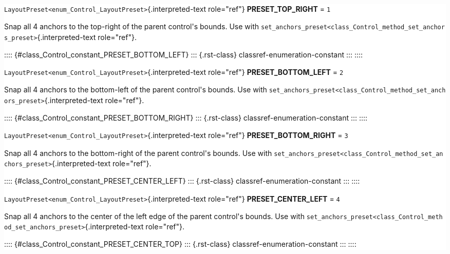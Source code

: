 `LayoutPreset<enum_Control_LayoutPreset>`{.interpreted-text role="ref"}
**PRESET_TOP_RIGHT** = `1`

Snap all 4 anchors to the top-right of the parent control\'s bounds. Use
with
`set_anchors_preset<class_Control_method_set_anchors_preset>`{.interpreted-text
role="ref"}.

:::: {#class_Control_constant_PRESET_BOTTOM_LEFT}
::: {.rst-class}
classref-enumeration-constant
:::
::::

`LayoutPreset<enum_Control_LayoutPreset>`{.interpreted-text role="ref"}
**PRESET_BOTTOM_LEFT** = `2`

Snap all 4 anchors to the bottom-left of the parent control\'s bounds.
Use with
`set_anchors_preset<class_Control_method_set_anchors_preset>`{.interpreted-text
role="ref"}.

:::: {#class_Control_constant_PRESET_BOTTOM_RIGHT}
::: {.rst-class}
classref-enumeration-constant
:::
::::

`LayoutPreset<enum_Control_LayoutPreset>`{.interpreted-text role="ref"}
**PRESET_BOTTOM_RIGHT** = `3`

Snap all 4 anchors to the bottom-right of the parent control\'s bounds.
Use with
`set_anchors_preset<class_Control_method_set_anchors_preset>`{.interpreted-text
role="ref"}.

:::: {#class_Control_constant_PRESET_CENTER_LEFT}
::: {.rst-class}
classref-enumeration-constant
:::
::::

`LayoutPreset<enum_Control_LayoutPreset>`{.interpreted-text role="ref"}
**PRESET_CENTER_LEFT** = `4`

Snap all 4 anchors to the center of the left edge of the parent
control\'s bounds. Use with
`set_anchors_preset<class_Control_method_set_anchors_preset>`{.interpreted-text
role="ref"}.

:::: {#class_Control_constant_PRESET_CENTER_TOP}
::: {.rst-class}
classref-enumeration-constant
:::
::::
